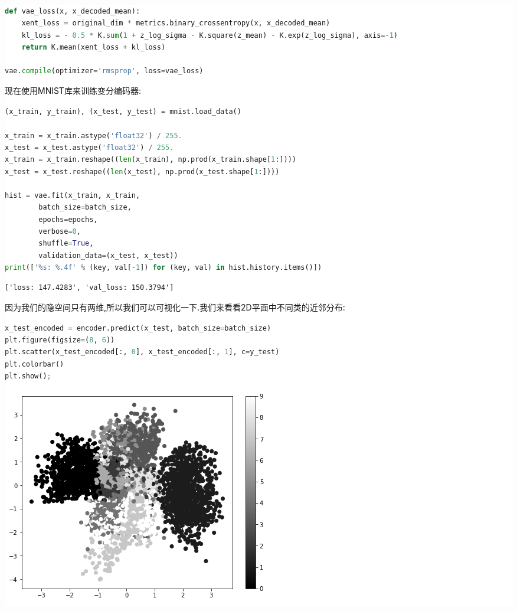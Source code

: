
```python
def vae_loss(x, x_decoded_mean):
    xent_loss = original_dim * metrics.binary_crossentropy(x, x_decoded_mean)
    kl_loss = - 0.5 * K.sum(1 + z_log_sigma - K.square(z_mean) - K.exp(z_log_sigma), axis=-1)
    return K.mean(xent_loss + kl_loss)

vae.compile(optimizer='rmsprop', loss=vae_loss)
```

现在使用MNIST库来训练变分编码器:


```python
(x_train, y_train), (x_test, y_test) = mnist.load_data()

x_train = x_train.astype('float32') / 255.
x_test = x_test.astype('float32') / 255.
x_train = x_train.reshape((len(x_train), np.prod(x_train.shape[1:])))
x_test = x_test.reshape((len(x_test), np.prod(x_test.shape[1:])))

hist = vae.fit(x_train, x_train,
        batch_size=batch_size,
        epochs=epochs,
        verbose=0,
        shuffle=True,
        validation_data=(x_test, x_test))
print(['%s: %.4f' % (key, val[-1]) for (key, val) in hist.history.items()])
```

    ['loss: 147.4283', 'val_loss: 150.3794']


因为我们的隐空间只有两维,所以我们可以可视化一下.我们来看看2D平面中不同类的近邻分布:


```python
x_test_encoded = encoder.predict(x_test, batch_size=batch_size)
plt.figure(figsize=(8, 6))
plt.scatter(x_test_encoded[:, 0], x_test_encoded[:, 1], c=y_test)
plt.colorbar()
plt.show();
```


![png](readme05.png)
